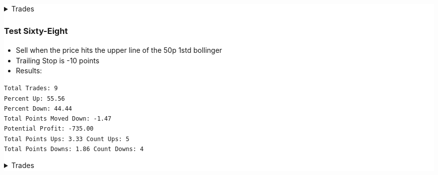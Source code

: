 
<details><summary>Trades</summary></details>

### Test Sixty-Eight
* Sell when the price hits the upper line of the 50p 1std bollinger
* Trailing Stop is -10 points
* Results:
```
Total Trades: 9
Percent Up: 55.56
Percent Down: 44.44
Total Points Moved Down: -1.47
Potential Profit: -735.00
Total Points Ups: 3.33 Count Ups: 5
Total Points Downs: 1.86 Count Downs: 4
```

<details><summary>Trades</summary>

<code>In: 2022-03-24 08:33:00		Out: 2022-03-24 09:03:05		Total Position Time: 30:05		Total Move Down: 0.44		Total to Date: 0.44</code> <br />
<code>In: 2022-04-07 11:57:00		Out: 2022-04-07 12:47:00		Total Position Time: 50:00		Total Move Down: -0.96		Total to Date: -0.52</code> <br />
<code>In: 2022-04-07 12:04:00		Out: 2022-04-07 12:47:00		Total Position Time: 43:00		Total Move Down: -0.58		Total to Date: -1.10</code> <br />
<code>In: 2022-05-10 10:45:00		Out: 2022-05-10 11:24:10		Total Position Time: 39:10		Total Move Down: 0.28		Total to Date: -0.82</code> <br />
<code>In: 2022-06-13 08:27:00		Out: 2022-06-13 09:04:10		Total Position Time: 37:10		Total Move Down: 0.56		Total to Date: -0.26</code> <br />
<code>In: 2022-06-13 08:29:00		Out: 2022-06-13 09:04:10		Total Position Time: 35:10		Total Move Down: 0.58		Total to Date: 0.32</code> <br />
<code>In: 2022-06-15 11:48:00		Out: 2022-06-15 12:47:00		Total Position Time: 59:00		Total Move Down: -0.19		Total to Date: 0.13</code> <br />
